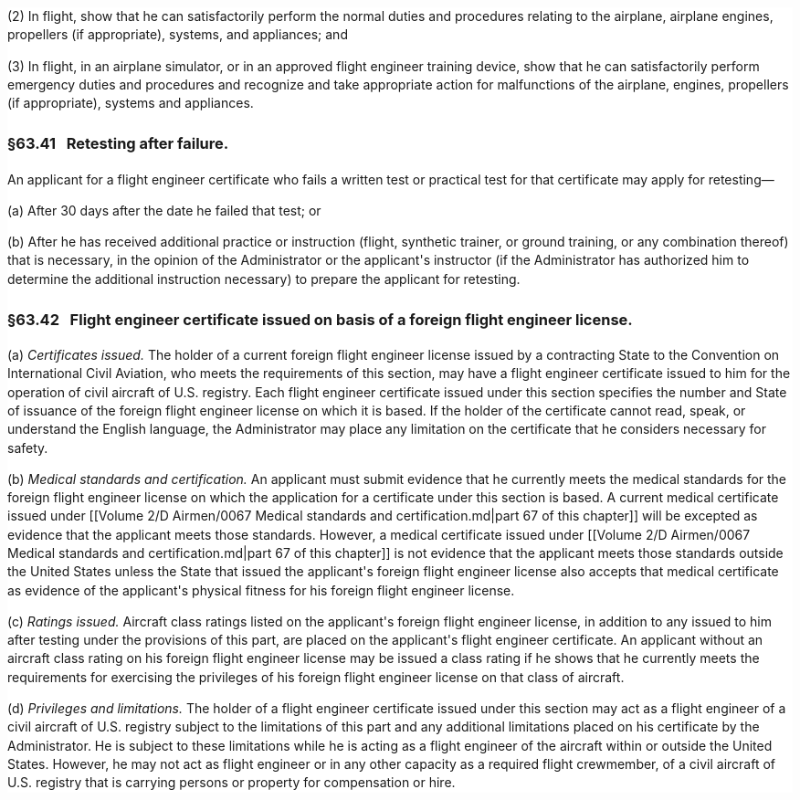 \(2\) In flight, show that he can satisfactorily perform the normal duties and procedures relating to the airplane, airplane engines, propellers (if appropriate), systems, and appliances; and

\(3\) In flight, in an airplane simulator, or in an approved flight engineer training device, show that he can satisfactorily perform emergency duties and procedures and recognize and take appropriate action for malfunctions of the airplane, engines, propellers (if appropriate), systems and appliances.

### §63.41   Retesting after failure.

An applicant for a flight engineer certificate who fails a written test or practical test for that certificate may apply for retesting—

\(a\) After 30 days after the date he failed that test; or

\(b\) After he has received additional practice or instruction (flight, synthetic trainer, or ground training, or any combination thereof) that is necessary, in the opinion of the Administrator or the applicant's instructor (if the Administrator has authorized him to determine the additional instruction necessary) to prepare the applicant for retesting.

### §63.42   Flight engineer certificate issued on basis of a foreign flight engineer license.

\(a\) *Certificates issued.* The holder of a current foreign flight engineer license issued by a contracting State to the Convention on International Civil Aviation, who meets the requirements of this section, may have a flight engineer certificate issued to him for the operation of civil aircraft of U.S. registry. Each flight engineer certificate issued under this section specifies the number and State of issuance of the foreign flight engineer license on which it is based. If the holder of the certificate cannot read, speak, or understand the English language, the Administrator may place any limitation on the certificate that he considers necessary for safety.

\(b\) *Medical standards and certification.* An applicant must submit evidence that he currently meets the medical standards for the foreign flight engineer license on which the application for a certificate under this section is based. A current medical certificate issued under [[Volume 2/D Airmen/0067 Medical standards and certification.md|part 67 of this chapter]] will be excepted as evidence that the applicant meets those standards. However, a medical certificate issued under [[Volume 2/D Airmen/0067 Medical standards and certification.md|part 67 of this chapter]] is not evidence that the applicant meets those standards outside the United States unless the State that issued the applicant's foreign flight engineer license also accepts that medical certificate as evidence of the applicant's physical fitness for his foreign flight engineer license.

\(c\) *Ratings issued.* Aircraft class ratings listed on the applicant's foreign flight engineer license, in addition to any issued to him after testing under the provisions of this part, are placed on the applicant's flight engineer certificate. An applicant without an aircraft class rating on his foreign flight engineer license may be issued a class rating if he shows that he currently meets the requirements for exercising the privileges of his foreign flight engineer license on that class of aircraft.

\(d\) *Privileges and limitations.* The holder of a flight engineer certificate issued under this section may act as a flight engineer of a civil aircraft of U.S. registry subject to the limitations of this part and any additional limitations placed on his certificate by the Administrator. He is subject to these limitations while he is acting as a flight engineer of the aircraft within or outside the United States. However, he may not act as flight engineer or in any other capacity as a required flight crewmember, of a civil aircraft of U.S. registry that is carrying persons or property for compensation or hire.
